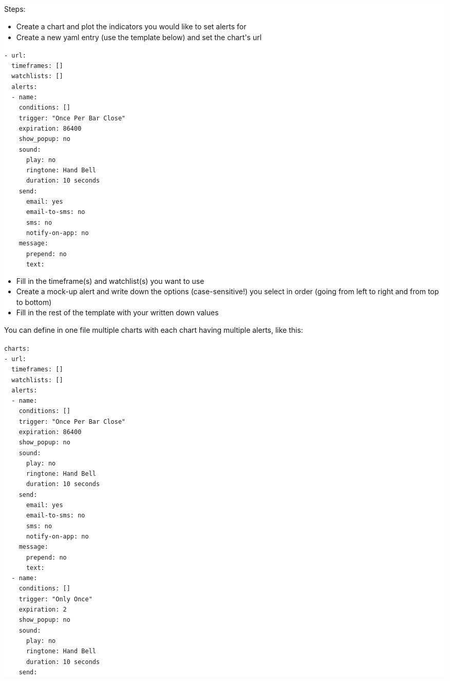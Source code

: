 Steps:
* Create a chart and plot the indicators you would like to set alerts for
* Create a new yaml entry (use the template below) and set the chart's url
```
- url:
  timeframes: []
  watchlists: []
  alerts:
  - name:
    conditions: []
    trigger: "Once Per Bar Close"
    expiration: 86400
    show_popup: no
    sound:
      play: no
      ringtone: Hand Bell
      duration: 10 seconds
    send:
      email: yes
      email-to-sms: no
      sms: no
      notify-on-app: no
    message:
      prepend: no
      text:
```      
* Fill in the timeframe(s) and watchlist(s) you want to use
* Create a mock-up alert and write down the options (case-sensitive!) you select in order (going from left to right and from top to bottom)
* Fill in the rest of the template with your written down values

You can define in one file multiple charts with each chart having multiple alerts, like this:
```
charts:
- url:
  timeframes: []
  watchlists: []
  alerts:
  - name:
    conditions: []
    trigger: "Once Per Bar Close"
    expiration: 86400
    show_popup: no
    sound:
      play: no
      ringtone: Hand Bell
      duration: 10 seconds
    send:
      email: yes
      email-to-sms: no
      sms: no
      notify-on-app: no
    message:
      prepend: no
      text:
  - name:
    conditions: []
    trigger: "Only Once"
    expiration: 2
    show_popup: no
    sound:
      play: no
      ringtone: Hand Bell
      duration: 10 seconds
    send:
```